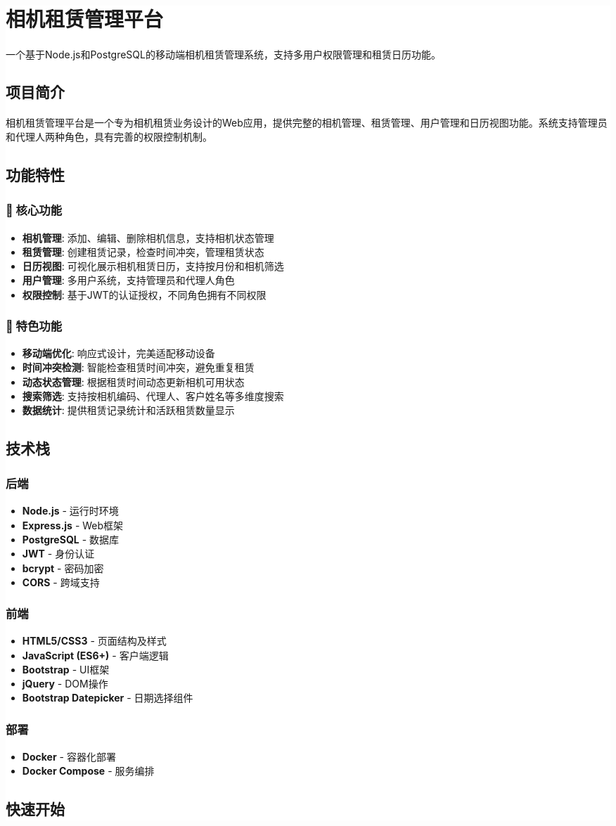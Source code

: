 # 相机租赁管理平台

一个基于Node.js和PostgreSQL的移动端相机租赁管理系统，支持多用户权限管理和租赁日历功能。

## 项目简介

相机租赁管理平台是一个专为相机租赁业务设计的Web应用，提供完整的相机管理、租赁管理、用户管理和日历视图功能。系统支持管理员和代理人两种角色，具有完善的权限控制机制。

## 功能特性

### 🔧 核心功能
- **相机管理**: 添加、编辑、删除相机信息，支持相机状态管理
- **租赁管理**: 创建租赁记录，检查时间冲突，管理租赁状态
- **日历视图**: 可视化展示相机租赁日历，支持按月份和相机筛选
- **用户管理**: 多用户系统，支持管理员和代理人角色
- **权限控制**: 基于JWT的认证授权，不同角色拥有不同权限

### 🎯 特色功能
- **移动端优化**: 响应式设计，完美适配移动设备
- **时间冲突检测**: 智能检查租赁时间冲突，避免重复租赁
- **动态状态管理**: 根据租赁时间动态更新相机可用状态
- **搜索筛选**: 支持按相机编码、代理人、客户姓名等多维度搜索
- **数据统计**: 提供租赁记录统计和活跃租赁数量显示

## 技术栈

### 后端
- **Node.js** - 运行时环境
- **Express.js** - Web框架
- **PostgreSQL** - 数据库
- **JWT** - 身份认证
- **bcrypt** - 密码加密
- **CORS** - 跨域支持

### 前端
- **HTML5/CSS3** - 页面结构及样式
- **JavaScript (ES6+)** - 客户端逻辑
- **Bootstrap** - UI框架
- **jQuery** - DOM操作
- **Bootstrap Datepicker** - 日期选择组件

### 部署
- **Docker** - 容器化部署
- **Docker Compose** - 服务编排

## 快速开始
